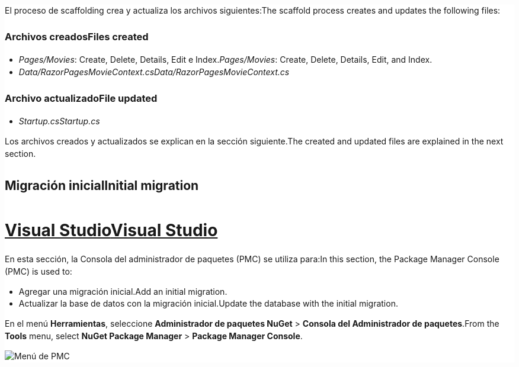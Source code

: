 <span data-ttu-id="0dba8-306">El proceso de scaffolding crea y actualiza los archivos siguientes:</span><span class="sxs-lookup"><span data-stu-id="0dba8-306">The scaffold process creates and updates the following files:</span></span>

### <a name="files-created"></a><span data-ttu-id="0dba8-307">Archivos creados</span><span class="sxs-lookup"><span data-stu-id="0dba8-307">Files created</span></span>

* <span data-ttu-id="0dba8-308">*Pages/Movies*: Create, Delete, Details, Edit e Index.</span><span class="sxs-lookup"><span data-stu-id="0dba8-308">*Pages/Movies*: Create, Delete, Details, Edit, and Index.</span></span>
* <span data-ttu-id="0dba8-309">*Data/RazorPagesMovieContext.cs*</span><span class="sxs-lookup"><span data-stu-id="0dba8-309">*Data/RazorPagesMovieContext.cs*</span></span>

### <a name="file-updated"></a><span data-ttu-id="0dba8-310">Archivo actualizado</span><span class="sxs-lookup"><span data-stu-id="0dba8-310">File updated</span></span>

* <span data-ttu-id="0dba8-311">*Startup.cs*</span><span class="sxs-lookup"><span data-stu-id="0dba8-311">*Startup.cs*</span></span>

<span data-ttu-id="0dba8-312">Los archivos creados y actualizados se explican en la sección siguiente.</span><span class="sxs-lookup"><span data-stu-id="0dba8-312">The created and updated files are explained in the next section.</span></span>

<a name="pmc"></a>

## <a name="initial-migration"></a><span data-ttu-id="0dba8-313">Migración inicial</span><span class="sxs-lookup"><span data-stu-id="0dba8-313">Initial migration</span></span>

# <a name="visual-studiotabvisual-studio"></a>[<span data-ttu-id="0dba8-314">Visual Studio</span><span class="sxs-lookup"><span data-stu-id="0dba8-314">Visual Studio</span></span>](#tab/visual-studio)

<span data-ttu-id="0dba8-315">En esta sección, la Consola del administrador de paquetes (PMC) se utiliza para:</span><span class="sxs-lookup"><span data-stu-id="0dba8-315">In this section, the Package Manager Console (PMC) is used to:</span></span>

* <span data-ttu-id="0dba8-316">Agregar una migración inicial.</span><span class="sxs-lookup"><span data-stu-id="0dba8-316">Add an initial migration.</span></span>
* <span data-ttu-id="0dba8-317">Actualizar la base de datos con la migración inicial.</span><span class="sxs-lookup"><span data-stu-id="0dba8-317">Update the database with the initial migration.</span></span>

<span data-ttu-id="0dba8-318">En el menú **Herramientas**, seleccione **Administrador de paquetes NuGet** > **Consola del Administrador de paquetes**.</span><span class="sxs-lookup"><span data-stu-id="0dba8-318">From the **Tools** menu, select **NuGet Package Manager** > **Package Manager Console**.</span></span>

  ![Menú de PMC](../first-mvc-app/adding-model/_static/pmc.png)
